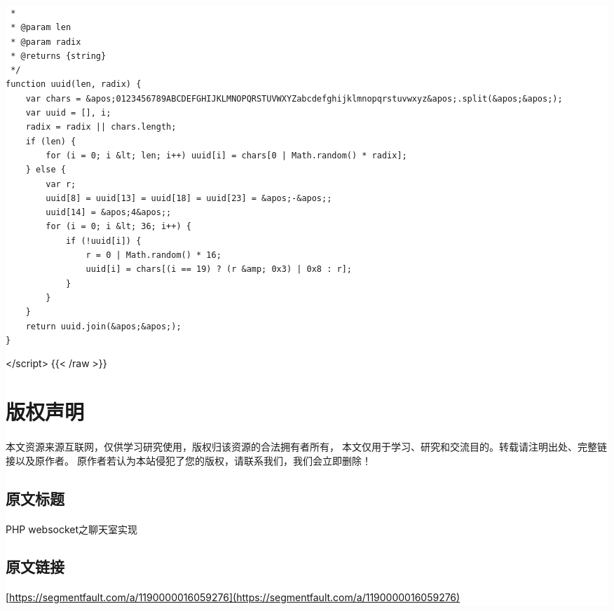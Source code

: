      *
     * @param len
     * @param radix
     * @returns {string}
     */
    function uuid(len, radix) {
        var chars = &apos;0123456789ABCDEFGHIJKLMNOPQRSTUVWXYZabcdefghijklmnopqrstuvwxyz&apos;.split(&apos;&apos;);
        var uuid = [], i;
        radix = radix || chars.length;
        if (len) {
            for (i = 0; i &lt; len; i++) uuid[i] = chars[0 | Math.random() * radix];
        } else {
            var r;
            uuid[8] = uuid[13] = uuid[18] = uuid[23] = &apos;-&apos;;
            uuid[14] = &apos;4&apos;;
            for (i = 0; i &lt; 36; i++) {
                if (!uuid[i]) {
                    r = 0 | Math.random() * 16;
                    uuid[i] = chars[(i == 19) ? (r &amp; 0x3) | 0x8 : r];
                }
            }
        }
        return uuid.join(&apos;&apos;);
    }
&lt;/script&gt;</code></pre>
{{< /raw >}}

# 版权声明
本文资源来源互联网，仅供学习研究使用，版权归该资源的合法拥有者所有，
本文仅用于学习、研究和交流目的。转载请注明出处、完整链接以及原作者。
原作者若认为本站侵犯了您的版权，请联系我们，我们会立即删除！

## 原文标题
PHP websocket之聊天室实现

## 原文链接
[https://segmentfault.com/a/1190000016059276](https://segmentfault.com/a/1190000016059276)

